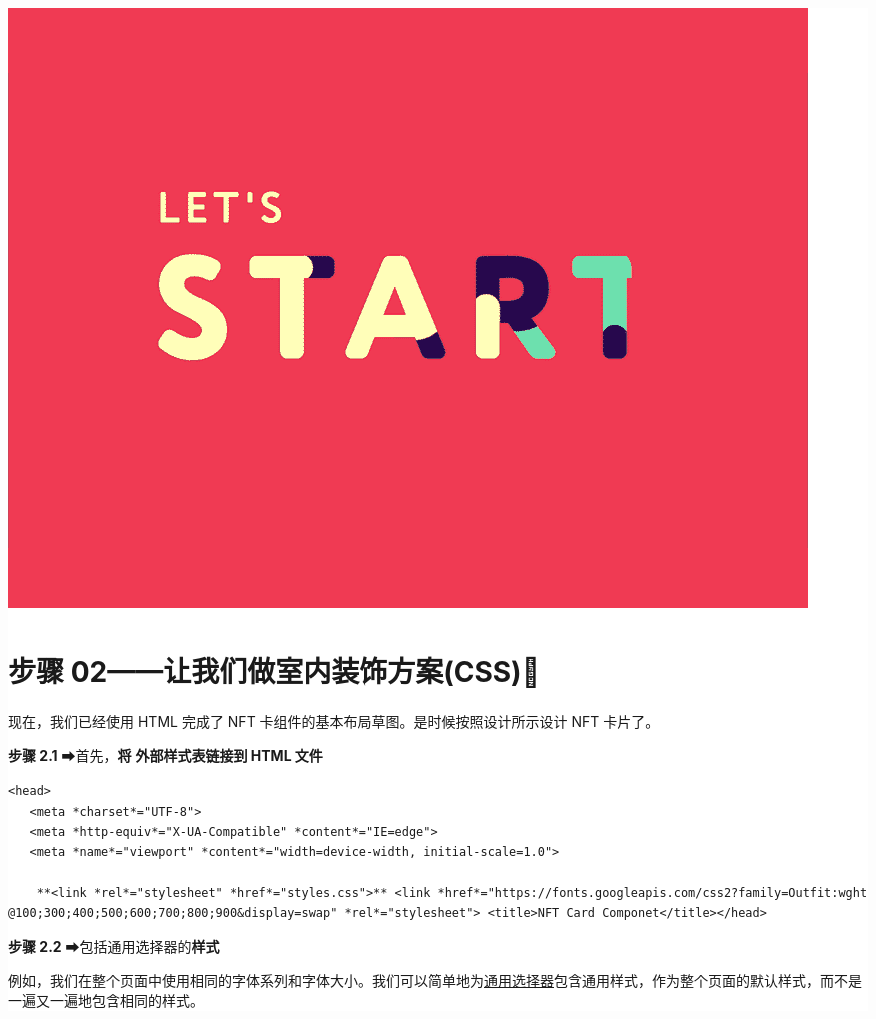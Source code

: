 ![](img/1f5131573c592ce2b432e5de06085980.png)

# 步骤 02——让我们做室内装饰方案(CSS)🚀

现在，我们已经使用 HTML 完成了 NFT 卡组件的基本布局草图。是时候按照设计所示设计 NFT 卡片了。

**步骤 2.1** ➡首先，**将** **外部样式表链接到 HTML 文件**

```
<head>
   <meta *charset*="UTF-8">
   <meta *http-equiv*="X-UA-Compatible" *content*="IE=edge">
   <meta *name*="viewport" *content*="width=device-width, initial-scale=1.0">

    **<link *rel*="stylesheet" *href*="styles.css">** <link *href*="https://fonts.googleapis.com/css2?family=Outfit:wght@100;300;400;500;600;700;800;900&display=swap" *rel*="stylesheet"> <title>NFT Card Componet</title></head>
```

**步骤 2.2** ➡包括通用选择器的**样式**

例如，我们在整个页面中使用相同的字体系列和字体大小。我们可以简单地为[通用选择器](https://bootcamp.uxdesign.cc/beginners-guide-to-css-9bc8298985c0)包含通用样式，作为整个页面的默认样式，而不是一遍又一遍地包含相同的样式。
